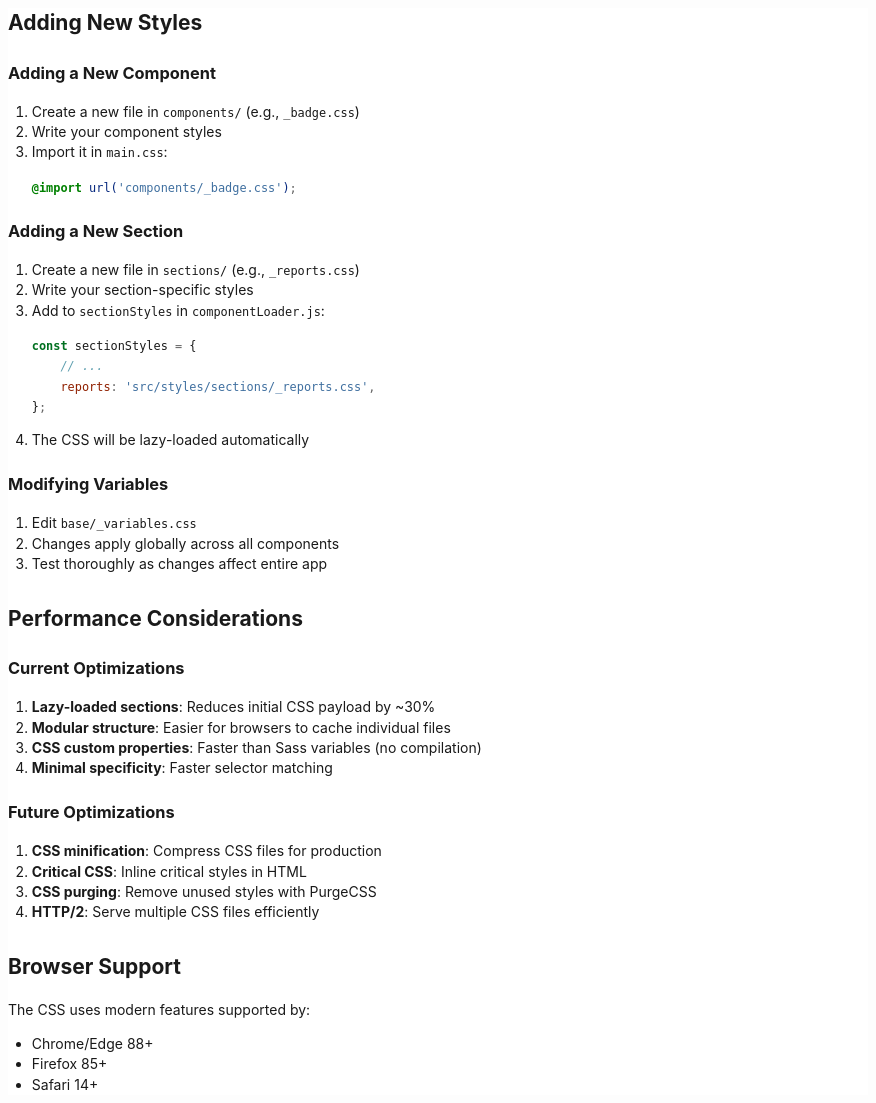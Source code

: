 ## Adding New Styles

### Adding a New Component

1. Create a new file in `components/` (e.g., `_badge.css`)
2. Write your component styles
3. Import it in `main.css`:
   ```css
   @import url('components/_badge.css');
   ```

### Adding a New Section

1. Create a new file in `sections/` (e.g., `_reports.css`)
2. Write your section-specific styles
3. Add to `sectionStyles` in `componentLoader.js`:
   ```javascript
   const sectionStyles = {
       // ...
       reports: 'src/styles/sections/_reports.css',
   };
   ```
4. The CSS will be lazy-loaded automatically

### Modifying Variables

1. Edit `base/_variables.css`
2. Changes apply globally across all components
3. Test thoroughly as changes affect entire app

## Performance Considerations

### Current Optimizations

1. **Lazy-loaded sections**: Reduces initial CSS payload by ~30%
2. **Modular structure**: Easier for browsers to cache individual files
3. **CSS custom properties**: Faster than Sass variables (no compilation)
4. **Minimal specificity**: Faster selector matching

### Future Optimizations

1. **CSS minification**: Compress CSS files for production
2. **Critical CSS**: Inline critical styles in HTML
3. **CSS purging**: Remove unused styles with PurgeCSS
4. **HTTP/2**: Serve multiple CSS files efficiently

## Browser Support

The CSS uses modern features supported by:
- Chrome/Edge 88+
- Firefox 85+
- Safari 14+
